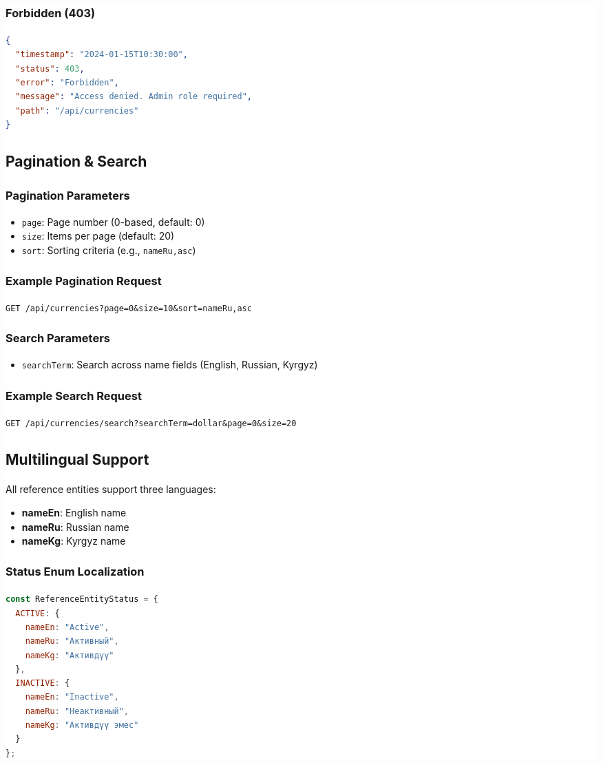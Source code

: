 ### Forbidden (403)
```json
{
  "timestamp": "2024-01-15T10:30:00",
  "status": 403,
  "error": "Forbidden",
  "message": "Access denied. Admin role required",
  "path": "/api/currencies"
}
```

## Pagination & Search

### Pagination Parameters
- `page`: Page number (0-based, default: 0)
- `size`: Items per page (default: 20)
- `sort`: Sorting criteria (e.g., `nameRu,asc`)

### Example Pagination Request
```http
GET /api/currencies?page=0&size=10&sort=nameRu,asc
```

### Search Parameters
- `searchTerm`: Search across name fields (English, Russian, Kyrgyz)

### Example Search Request
```http
GET /api/currencies/search?searchTerm=dollar&page=0&size=20
```

## Multilingual Support

All reference entities support three languages:
- **nameEn**: English name
- **nameRu**: Russian name
- **nameKg**: Kyrgyz name

### Status Enum Localization
```javascript
const ReferenceEntityStatus = {
  ACTIVE: {
    nameEn: "Active",
    nameRu: "Активный",
    nameKg: "Активдүү"
  },
  INACTIVE: {
    nameEn: "Inactive",
    nameRu: "Неактивный",
    nameKg: "Активдүү эмес"
  }
};
```
